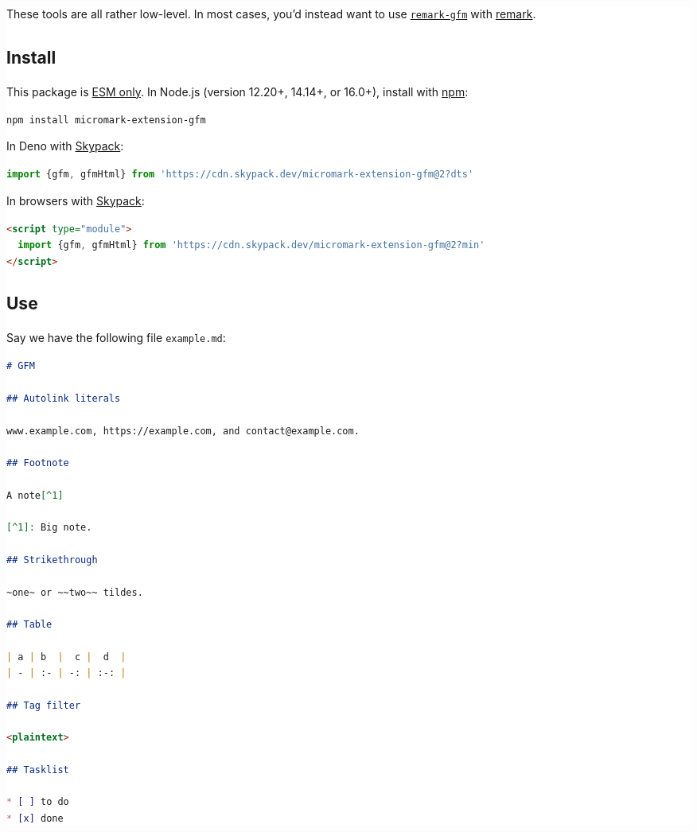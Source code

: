 These tools are all rather low-level.
In most cases, you’d instead want to use [`remark-gfm`][remark-gfm] with
[remark][].

## Install

This package is [ESM only][esm].
In Node.js (version 12.20+, 14.14+, or 16.0+), install with [npm][]:

```sh
npm install micromark-extension-gfm
```

In Deno with [Skypack][]:

```js
import {gfm, gfmHtml} from 'https://cdn.skypack.dev/micromark-extension-gfm@2?dts'
```

In browsers with [Skypack][]:

```html
<script type="module">
  import {gfm, gfmHtml} from 'https://cdn.skypack.dev/micromark-extension-gfm@2?min'
</script>
```

## Use

Say we have the following file `example.md`:

```markdown
# GFM

## Autolink literals

www.example.com, https://example.com, and contact@example.com.

## Footnote

A note[^1]

[^1]: Big note.

## Strikethrough

~one~ or ~~two~~ tildes.

## Table

| a | b  |  c |  d  |
| - | :- | -: | :-: |

## Tag filter

<plaintext>

## Tasklist

* [ ] to do
* [x] done
```


[build-badge]: https://github.com/micromark/micromark-extension-gfm/workflows/main/badge.svg
[build]: https://github.com/micromark/micromark-extension-gfm/actions
[coverage-badge]: https://img.shields.io/codecov/c/github/micromark/micromark-extension-gfm.svg
[coverage]: https://codecov.io/github/micromark/micromark-extension-gfm
[downloads-badge]: https://img.shields.io/npm/dm/micromark-extension-gfm.svg
[downloads]: https://www.npmjs.com/package/micromark-extension-gfm
[size-badge]: https://img.shields.io/bundlephobia/minzip/micromark-extension-gfm.svg
[size]: https://bundlephobia.com/result?p=micromark-extension-gfm
[sponsors-badge]: https://opencollective.com/unified/sponsors/badge.svg
[backers-badge]: https://opencollective.com/unified/backers/badge.svg
[collective]: https://opencollective.com/unified
[chat-badge]: https://img.shields.io/badge/chat-discussions-success.svg
[chat]: https://github.com/micromark/micromark/discussions
[npm]: https://docs.npmjs.com/cli/install
[skypack]: https://www.skypack.dev
[license]: license
[author]: https://wooorm.com
[contributing]: https://github.com/micromark/.github/blob/HEAD/contributing.md
[support]: https://github.com/micromark/.github/blob/HEAD/support.md
[coc]: https://github.com/micromark/.github/blob/HEAD/code-of-conduct.md
[esm]: https://gist.github.com/sindresorhus/a39789f98801d908bbc7ff3ecc99d99c
[dev]: https://nodejs.org/api/packages.html#packages_resolving_user_conditions
[typescript]: https://www.typescriptlang.org
[micromark]: https://github.com/micromark/micromark
[remark]: https://github.com/remarkjs/remark
[remark-gfm]: https://github.com/remarkjs/remark-gfm
[gfm]: https://github.github.com/gfm/
[strikethrough]: https://github.github.com/gfm/#strikethrough-extension-
[tables]: https://github.github.com/gfm/#tables-extension-
[tasklists]: https://github.github.com/gfm/#task-list-items-extension-
[autolink literals]: https://github.github.com/gfm/#autolinks-extension-
[tagfilter]: https://github.github.com/gfm/#disallowed-raw-html-extension-
[single-tilde]: https://github.com/micromark/micromark-extension-gfm-strikethrough#optionssingletilde
[clobber-prefix]: https://github.com/micromark/micromark-extension-gfm-footnote#htmloptionsclobberprefix
[label]: https://github.com/micromark/micromark-extension-gfm-footnote#htmloptionslabel
[backlabel]: https://github.com/micromark/micromark-extension-gfm-footnote#htmloptionsbacklabel
[gfm-strikethrough]: https://github.com/micromark/micromark-extension-gfm-strikethrough
[gfm-autolink-literal]: https://github.com/micromark/micromark-extension-gfm-autolink-literal
[gfm-footnote]: https://github.com/micromark/micromark-extension-gfm-footnote
[gfm-table]: https://github.com/micromark/micromark-extension-gfm-table
[gfm-tagfilter]: https://github.com/micromark/micromark-extension-gfm-tagfilter
[gfm-task-list-item]: https://github.com/micromark/micromark-extension-gfm-task-list-item
[mdast-util-gfm]: https://github.com/syntax-tree/mdast-util-gfm